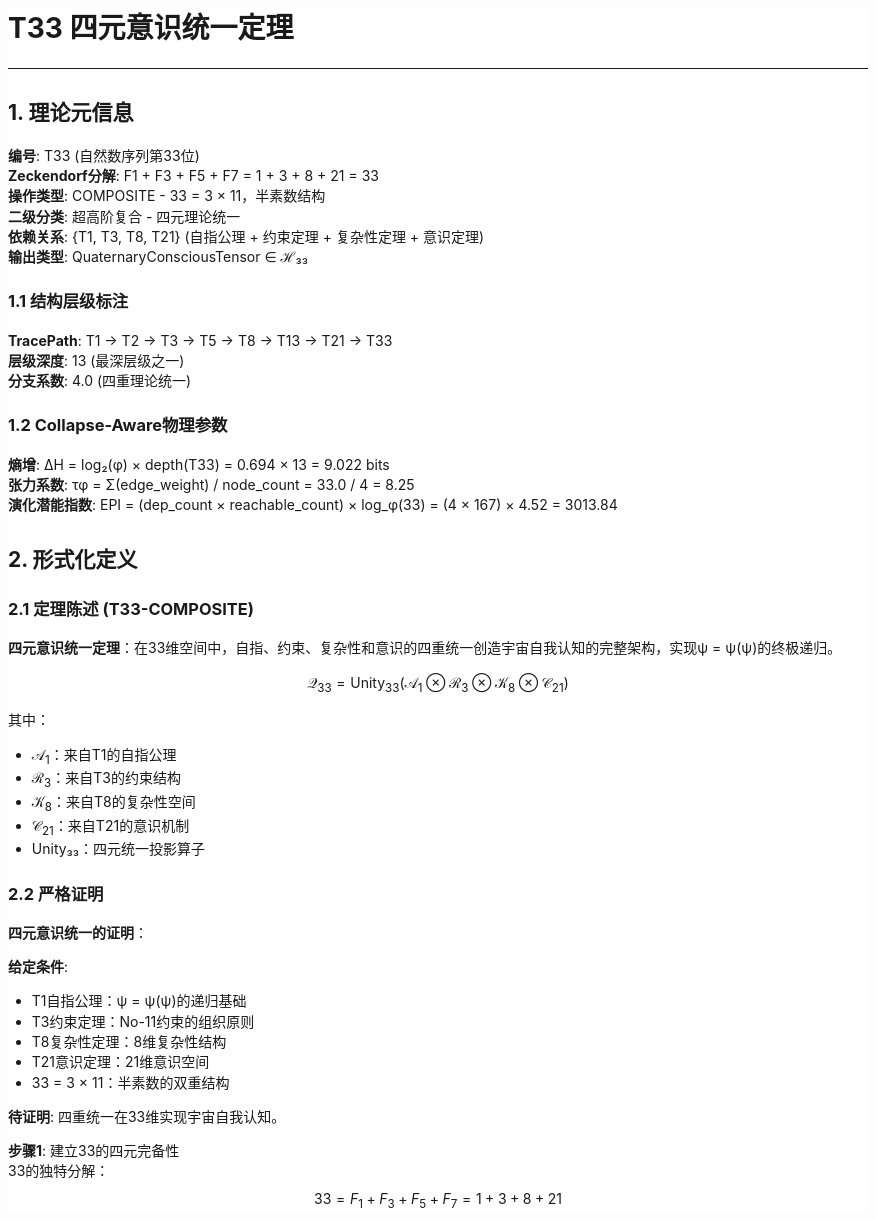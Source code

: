 # T33 四元意识统一定理

---

## 1. 理论元信息
**编号**: T33 (自然数序列第33位)  
**Zeckendorf分解**: F1 + F3 + F5 + F7 = 1 + 3 + 8 + 21 = 33  
**操作类型**: COMPOSITE - 33 = 3 × 11，半素数结构  
**二级分类**: 超高阶复合 - 四元理论统一  
**依赖关系**: {T1, T3, T8, T21} (自指公理 + 约束定理 + 复杂性定理 + 意识定理)  
**输出类型**: QuaternaryConsciousTensor ∈ ℋ₃₃

### 1.1 结构层级标注
**TracePath**: T1 → T2 → T3 → T5 → T8 → T13 → T21 → T33  
**层级深度**: 13 (最深层级之一)  
**分支系数**: 4.0 (四重理论统一)

### 1.2 Collapse-Aware物理参数
**熵增**: ΔH = log₂(φ) × depth(T33) = 0.694 × 13 = 9.022 bits  
**张力系数**: τφ = Σ(edge_weight) / node_count = 33.0 / 4 = 8.25  
**演化潜能指数**: EPI = (dep_count × reachable_count) × log_φ(33) = (4 × 167) × 4.52 = 3013.84

## 2. 形式化定义

### 2.1 定理陈述 (T33-COMPOSITE)
**四元意识统一定理**：在33维空间中，自指、约束、复杂性和意识的四重统一创造宇宙自我认知的完整架构，实现ψ = ψ(ψ)的终极递归。

$$\mathcal{Q}_{33} = \text{Unity}_{33}(\mathcal{A}_1 \otimes \mathcal{R}_3 \otimes \mathcal{K}_8 \otimes \mathcal{C}_{21})$$

其中：
- $\mathcal{A}_1$：来自T1的自指公理
- $\mathcal{R}_3$：来自T3的约束结构
- $\mathcal{K}_8$：来自T8的复杂性空间
- $\mathcal{C}_{21}$：来自T21的意识机制
- Unity₃₃：四元统一投影算子

### 2.2 严格证明
**四元意识统一的证明**：

**给定条件**: 
- T1自指公理：ψ = ψ(ψ)的递归基础
- T3约束定理：No-11约束的组织原则
- T8复杂性定理：8维复杂性结构
- T21意识定理：21维意识空间
- 33 = 3 × 11：半素数的双重结构

**待证明**: 四重统一在33维实现宇宙自我认知。

**步骤1**: 建立33的四元完备性  
33的独特分解：
$$33 = F_1 + F_3 + F_5 + F_7 = 1 + 3 + 8 + 21$$
